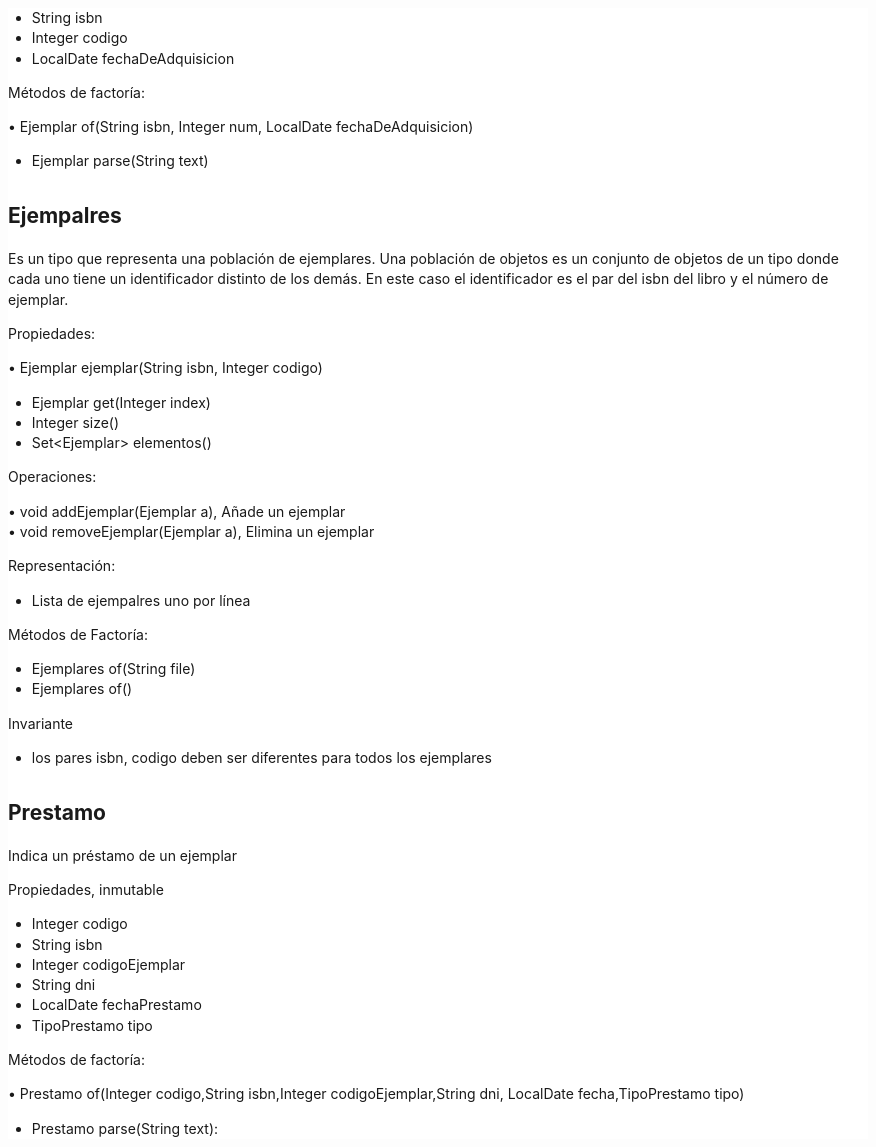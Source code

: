 - String isbn
- Integer codigo
- LocalDate fechaDeAdquisicion

Métodos de factoría:

• Ejemplar of(String isbn, Integer num, LocalDate fechaDeAdquisicion)
- Ejemplar parse(String text)


## Ejempalres

Es un tipo que representa una población de ejemplares. Una población de objetos es un conjunto de objetos de un tipo donde cada uno tiene un identificador distinto de los demás. En este caso el identificador es el par del isbn del libro y el número de ejemplar. 

Propiedades:

• Ejemplar ejemplar(String isbn, Integer codigo)
- Ejemplar get(Integer index)
- Integer size()
- Set\<Ejemplar\> elementos()

Operaciones:

• void addEjemplar(Ejemplar a), Añade un ejemplar  
• void removeEjemplar(Ejemplar a), Elimina un ejemplar

Representación:

- Lista de ejempalres uno por línea

Métodos de Factoría:

- Ejemplares of(String file)
- Ejemplares of()

Invariante

- los pares isbn, codigo deben ser diferentes para todos los ejemplares

## Prestamo

Indica un préstamo de un ejemplar

Propiedades, inmutable

- Integer codigo
- String isbn
- Integer codigoEjemplar
- String dni
- LocalDate fechaPrestamo
- TipoPrestamo tipo

Métodos de factoría:

• Prestamo of(Integer codigo,String isbn,Integer codigoEjemplar,String dni, LocalDate fecha,TipoPrestamo tipo)
- Prestamo parse(String text): 
